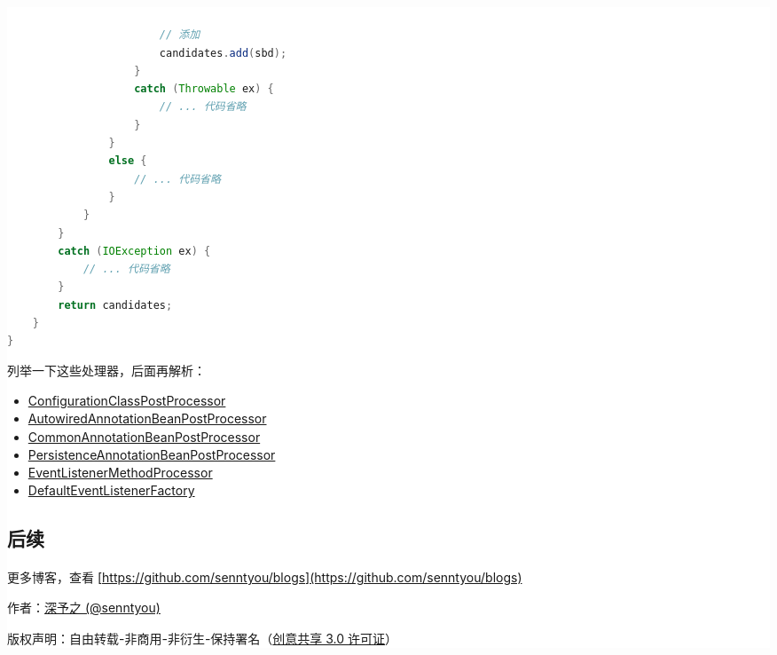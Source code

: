 ```java

                        // 添加
                        candidates.add(sbd);
                    }
                    catch (Throwable ex) {
                        // ... 代码省略
                    }
                }
                else {
                    // ... 代码省略
                }
            }
        }
        catch (IOException ex) {
            // ... 代码省略
        }
        return candidates;
    }
}
```

列举一下这些处理器，后面再解析：

- [ConfigurationClassPostProcessor](https://github.com/spring-projects/spring-framework/blob/v5.3.10/spring-context/src/main/java/org/springframework/context/annotation/ConfigurationClassPostProcessor.java)
- [AutowiredAnnotationBeanPostProcessor](https://github.com/spring-projects/spring-framework/blob/v5.3.10/spring-beans/src/main/java/org/springframework/beans/factory/annotation/AutowiredAnnotationBeanPostProcessor.java)
- [CommonAnnotationBeanPostProcessor](https://github.com/spring-projects/spring-framework/blob/v5.3.10/spring-context/src/main/java/org/springframework/context/annotation/CommonAnnotationBeanPostProcessor.java)
- [PersistenceAnnotationBeanPostProcessor](https://github.com/spring-projects/spring-framework/blob/v5.3.10/spring-orm/src/main/java/org/springframework/orm/jpa/support/PersistenceAnnotationBeanPostProcessor.java)
- [EventListenerMethodProcessor](https://github.com/spring-projects/spring-framework/blob/v5.3.10/spring-context/src/main/java/org/springframework/context/event/EventListenerMethodProcessor.java)
- [DefaultEventListenerFactory](https://github.com/spring-projects/spring-framework/blob/v5.3.10/spring-context/src/main/java/org/springframework/context/event/DefaultEventListenerFactory.java)

## 后续

更多博客，查看 [https://github.com/senntyou/blogs](https://github.com/senntyou/blogs)

作者：[深予之 (@senntyou)](https://github.com/senntyou)

版权声明：自由转载-非商用-非衍生-保持署名（[创意共享 3.0 许可证](https://creativecommons.org/licenses/by-nc-nd/3.0/deed.zh)）
